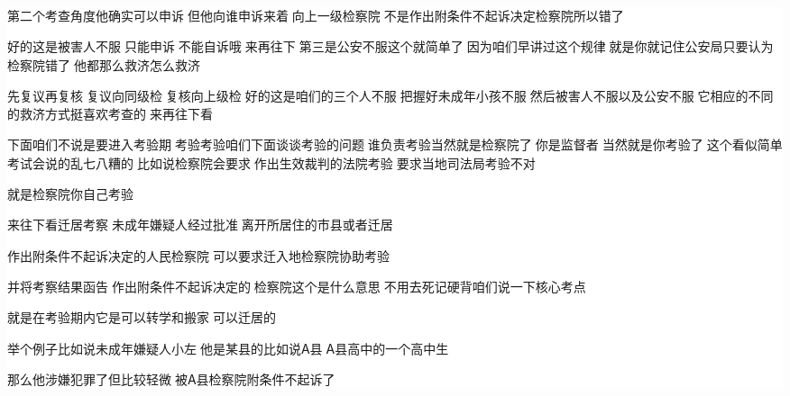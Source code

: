 第二个考查角度他确实可以申诉
但他向谁申诉来着
向上一级检察院
不是作出附条件不起诉决定检察院所以错了

好的这是被害人不服
只能申诉
不能自诉哦
来再往下
第三是公安不服这个就简单了
因为咱们早讲过这个规律
就是你就记住公安局只要认为检察院错了
他都那么救济怎么救济

先复议再复核
复议向同级检
复核向上级检
好的这是咱们的三个人不服
把握好未成年小孩不服
然后被害人不服以及公安不服
它相应的不同的救济方式挺喜欢考查的
来再往下看

下面咱们不说是要进入考验期
考验考验咱们下面谈谈考验的问题
谁负责考验当然就是检察院了
你是监督者
当然就是你考验了
这个看似简单考试会说的乱七八糟的
比如说检察院会要求
作出生效裁判的法院考验
要求当地司法局考验不对

就是检察院你自己考验

来往下看迁居考察
未成年嫌疑人经过批准
离开所居住的市县或者迁居

作出附条件不起诉决定的人民检察院
可以要求迁入地检察院协助考验

并将考察结果函告
作出附条件不起诉决定的
检察院这个是什么意思
不用去死记硬背咱们说一下核心考点

就是在考验期内它是可以转学和搬家
可以迁居的

举个例子比如说未成年嫌疑人小左
他是某县的比如说A县
A县高中的一个高中生

那么他涉嫌犯罪了但比较轻微
被A县检察院附条件不起诉了
